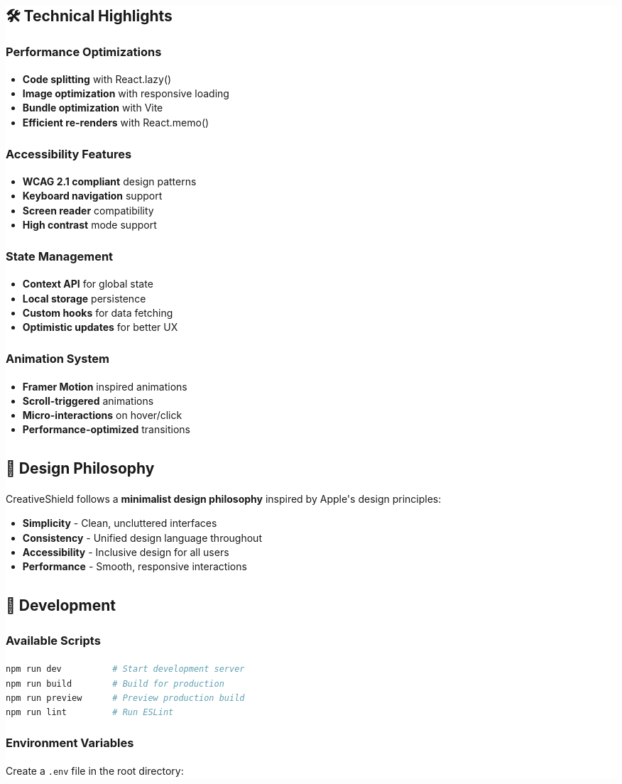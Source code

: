 ## 🛠️ Technical Highlights

### **Performance Optimizations**
- **Code splitting** with React.lazy()
- **Image optimization** with responsive loading
- **Bundle optimization** with Vite
- **Efficient re-renders** with React.memo()

### **Accessibility Features**
- **WCAG 2.1 compliant** design patterns
- **Keyboard navigation** support
- **Screen reader** compatibility
- **High contrast** mode support

### **State Management**
- **Context API** for global state
- **Local storage** persistence
- **Custom hooks** for data fetching
- **Optimistic updates** for better UX

### **Animation System**
- **Framer Motion** inspired animations
- **Scroll-triggered** animations
- **Micro-interactions** on hover/click
- **Performance-optimized** transitions

## 🎨 Design Philosophy

CreativeShield follows a **minimalist design philosophy** inspired by Apple's design principles:

- **Simplicity** - Clean, uncluttered interfaces
- **Consistency** - Unified design language throughout
- **Accessibility** - Inclusive design for all users
- **Performance** - Smooth, responsive interactions

## 🔧 Development

### **Available Scripts**

```bash
npm run dev          # Start development server
npm run build        # Build for production
npm run preview      # Preview production build
npm run lint         # Run ESLint
```

### **Environment Variables**

Create a `.env` file in the root directory:
